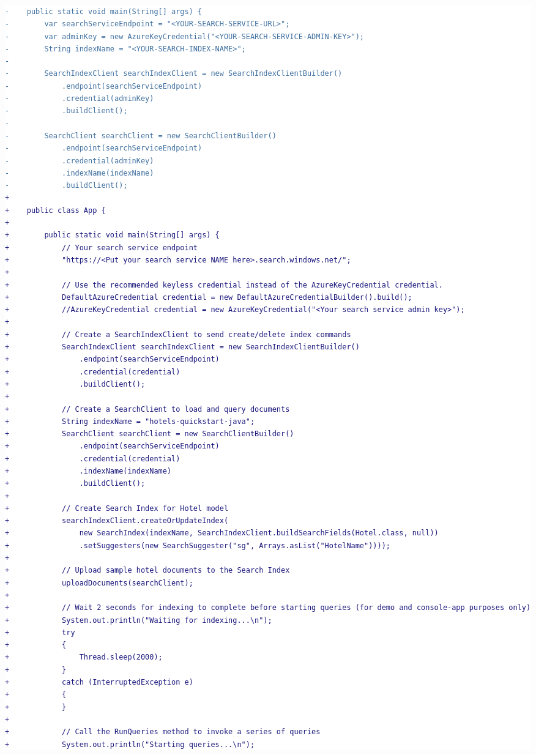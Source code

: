 ````diff
-    public static void main(String[] args) {
-        var searchServiceEndpoint = "<YOUR-SEARCH-SERVICE-URL>";
-        var adminKey = new AzureKeyCredential("<YOUR-SEARCH-SERVICE-ADMIN-KEY>");
-        String indexName = "<YOUR-SEARCH-INDEX-NAME>";
-
-        SearchIndexClient searchIndexClient = new SearchIndexClientBuilder()
-            .endpoint(searchServiceEndpoint)
-            .credential(adminKey)
-            .buildClient();
-
-        SearchClient searchClient = new SearchClientBuilder()
-            .endpoint(searchServiceEndpoint)
-            .credential(adminKey)
-            .indexName(indexName)
-            .buildClient();
+    
+    public class App {
+    
+        public static void main(String[] args) {
+            // Your search service endpoint
+            "https://<Put your search service NAME here>.search.windows.net/";
+    
+            // Use the recommended keyless credential instead of the AzureKeyCredential credential.
+            DefaultAzureCredential credential = new DefaultAzureCredentialBuilder().build();
+            //AzureKeyCredential credential = new AzureKeyCredential("<Your search service admin key>");
+    
+            // Create a SearchIndexClient to send create/delete index commands
+            SearchIndexClient searchIndexClient = new SearchIndexClientBuilder()
+                .endpoint(searchServiceEndpoint)
+                .credential(credential)
+                .buildClient();
+            
+            // Create a SearchClient to load and query documents
+            String indexName = "hotels-quickstart-java";
+            SearchClient searchClient = new SearchClientBuilder()
+                .endpoint(searchServiceEndpoint)
+                .credential(credential)
+                .indexName(indexName)
+                .buildClient();
+    
+            // Create Search Index for Hotel model
+            searchIndexClient.createOrUpdateIndex(
+                new SearchIndex(indexName, SearchIndexClient.buildSearchFields(Hotel.class, null))
+                .setSuggesters(new SearchSuggester("sg", Arrays.asList("HotelName"))));
+    
+            // Upload sample hotel documents to the Search Index
+            uploadDocuments(searchClient);
+    
+            // Wait 2 seconds for indexing to complete before starting queries (for demo and console-app purposes only)
+            System.out.println("Waiting for indexing...\n");
+            try
+            {
+                Thread.sleep(2000);
+            }
+            catch (InterruptedException e)
+            {
+            }
+    
+            // Call the RunQueries method to invoke a series of queries
+            System.out.println("Starting queries...\n");
````